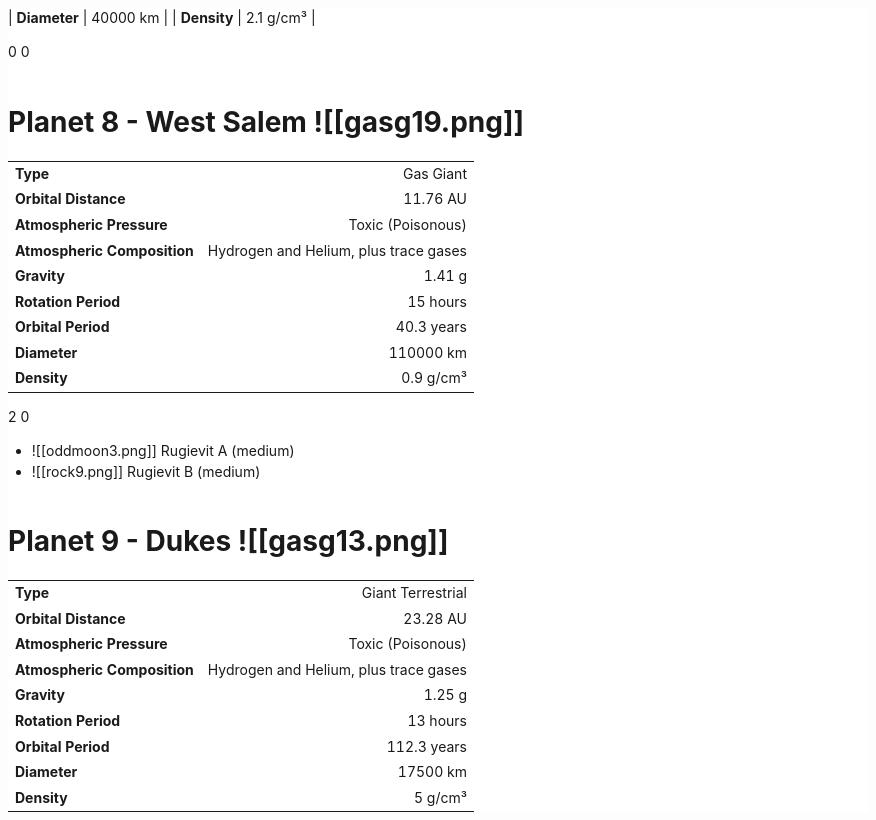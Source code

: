 | **Diameter**                |      40000 km | 
| **Density**                 |    2.1 g/cm³ |



0
0



# Planet 8 - West Salem ![[gasg19.png]]
|                             |                           |
| --------------------------- | -------------------------:|
| **Type**                    |             Gas Giant |
| **Orbital Distance**        |   11.76 AU |
| **Atmospheric Pressure**    |       Toxic (Poisonous) |
| **Atmospheric Composition** |      Hydrogen and Helium, plus trace gases |
| **Gravity**                 |        1.41 g |
| **Rotation Period**         |  15 hours |
| **Orbital Period** | 40.3 years |
| **Diameter**                |      110000 km | 
| **Density**                 |    0.9 g/cm³ |



2
0

- ![[oddmoon3.png]] Rugievit A (medium)
- ![[rock9.png]] Rugievit B (medium)


# Planet 9 - Dukes ![[gasg13.png]]
|                             |                           |
| --------------------------- | -------------------------:|
| **Type**                    |             Giant Terrestrial |
| **Orbital Distance**        |   23.28 AU |
| **Atmospheric Pressure**    |       Toxic (Poisonous) |
| **Atmospheric Composition** |      Hydrogen and Helium, plus trace gases |
| **Gravity**                 |        1.25 g |
| **Rotation Period**         |  13 hours |
| **Orbital Period** | 112.3 years |
| **Diameter**                |      17500 km | 
| **Density**                 |    5 g/cm³ |
